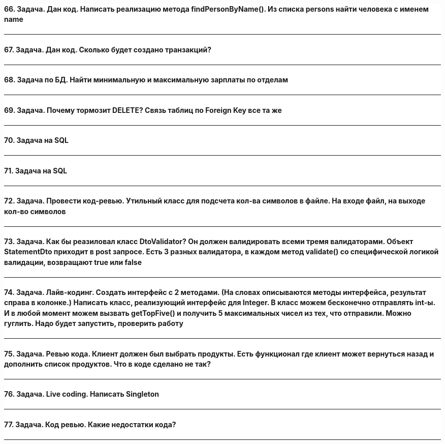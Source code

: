 #### 66. Задача. Дан код. Написать реализацию метода findPersonByName(). Из списка persons найти человека с именем name

---
#### 67. Задача. Дан код. Сколько будет создано транзакций?

---
#### 68. Задача по БД. Найти минимальную и максимальную зарплаты по отделам

---
#### 69. Задача. Почему тормозит DELETE? Связь таблиц по Foreign Key все та же

---
#### 70. Задача на SQL

---
#### 71. Задача на SQL

---
#### 72. Задача. Провести код-ревью. Утильный класс для подсчета кол-ва символов в файле. На входе файл, на выходе кол-во символов

---
#### 73. Задача. Как бы реазиловал класс DtoValidator? Он должен валидировать всеми тремя валидаторами. Объект StatementDto приходит в post запросе. Есть 3 разных валидатора, в каждом метод validate() со специфической логикой валидации, возвращают true или false

---
#### 74. Задача. Лайв-кодинг. Создать интерфейс с 2 методами. (На словах описываются методы интерфейса, результат справа в колонке.) Написать класс, реализующий интерфейс для Integer. В класс можем бесконечно отправлять int-ы. И в любой момент можем вызвать getTopFive() и получить 5 максимальных чисел из тех, что отправили. Можно гуглить. Надо будет запустить, проверить работу

---
#### 75. Задача. Ревью кода. Клиент должен был выбрать продукты. Есть функционал где клиент может вернуться назад и дополнить список продуктов. Что в коде сделано не так?

---
#### 76. Задача. Live coding. Написать Singleton

---
#### 77. Задача. Код ревью. Какие недостатки кода?

---